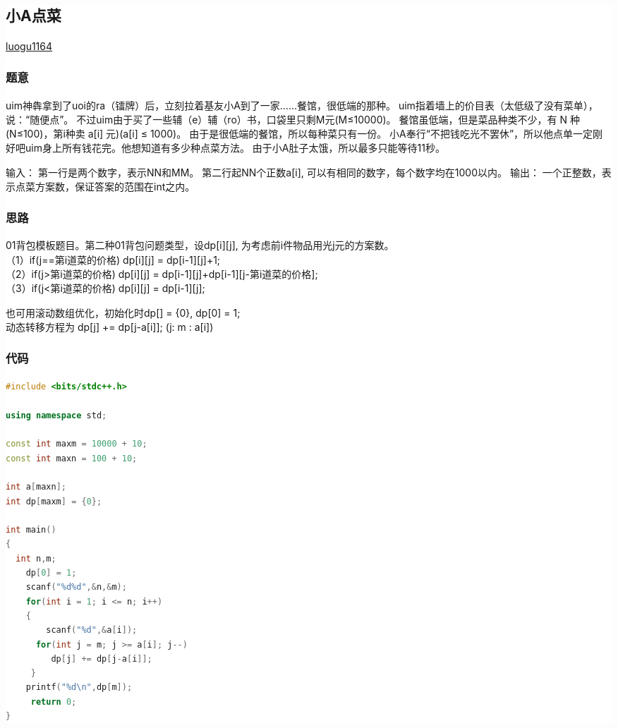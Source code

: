 ## 小A点菜

[luogu1164](https://www.luogu.org/problemnew/show/P1164)

### 题意

uim神犇拿到了uoi的ra（镭牌）后，立刻拉着基友小A到了一家……餐馆，很低端的那种。
uim指着墙上的价目表（太低级了没有菜单），说：“随便点”。
不过uim由于买了一些辅（e）辅（ro）书，口袋里只剩M元(M≤10000)。
餐馆虽低端，但是菜品种类不少，有 N 种 (N≤100)，第i种卖 a[i]
元)(a[i] ≤ 1000)。
由于是很低端的餐馆，所以每种菜只有一份。
小A奉行“不把钱吃光不罢休”，所以他点单一定刚好吧uim身上所有钱花完。他想知道有多少种点菜方法。
由于小A肚子太饿，所以最多只能等待11秒。

输入：
第一行是两个数字，表示NN和MM。
第二行起NN个正数a[i], 可以有相同的数字，每个数字均在1000以内。
输出：
一个正整数，表示点菜方案数，保证答案的范围在int之内。

### 思路

01背包模板题目。第二种01背包问题类型，设dp[i][j], 为考虑前i件物品用光j元的方案数。   
（1）if(j==第i道菜的价格) dp[i][j] = dp[i-1][j]+1;  
（2）if(j>第i道菜的价格)  dp[i][j] = dp[i-1][j]+dp[i-1][j-第i道菜的价格];   
（3）if(j<第i道菜的价格) dp[i][j] = dp[i-1][j];

也可用滚动数组优化，初始化时dp[] = {0}, dp[0] = 1;    
动态转移方程为  dp[j] += dp[j-a[i]]; (j: m : a[i])

### 代码

```c++
#include <bits/stdc++.h>

using namespace std;

const int maxm = 10000 + 10;
const int maxn = 100 + 10;

int a[maxn];
int dp[maxm] = {0};

int main()
{
  int n,m;
    dp[0] = 1;
    scanf("%d%d",&n,&m);
    for(int i = 1; i <= n; i++)
    {
        scanf("%d",&a[i]);
      for(int j = m; j >= a[i]; j--)
         dp[j] += dp[j-a[i]];
     }
    printf("%d\n",dp[m]);
     return 0;
}

```
